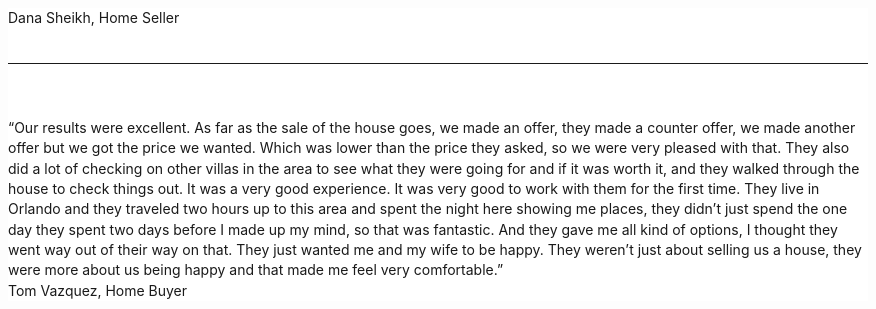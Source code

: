</div>
<div class="testimonial-author">
Dana Sheikh, Home Seller
</div>
<br />
<hr />
<br />
<iframe frameborder="no" height="166" scrolling="no" src="https://w.soundcloud.com/player/?url=https%3A//api.soundcloud.com/tracks/232504944&amp;color=ff5500&amp;auto_play=false&amp;hide_related=false&amp;show_comments=true&amp;show_user=true&amp;show_reposts=false" width="100%"></iframe><br />
<div class="testimonial-text">
“Our results were excellent. As far as the sale of the house goes, we made an offer, they made a counter offer, we made another offer but we got the price we wanted. Which was lower than the price they asked, so we were  very pleased with that. They also did a lot of checking on other villas in the area to see what they were going for and if it was worth it, and they walked through the house to check things out. It was a very good  experience. It was very good to work with them for the first time.  They live in Orlando and they traveled two hours up to this area and spent the night here showing me places, they didn’t just spend the one day they spent two days before I made up my mind, so that was fantastic. And they gave me all kind of options, I thought they went way out of their way on that. They just wanted me and my wife to be happy. They weren’t just about selling us a house, they were more about us being happy and that made me feel very comfortable.”
</div>
<div class="testimonial-author">
Tom Vazquez, Home Buyer
</div>
</div>
